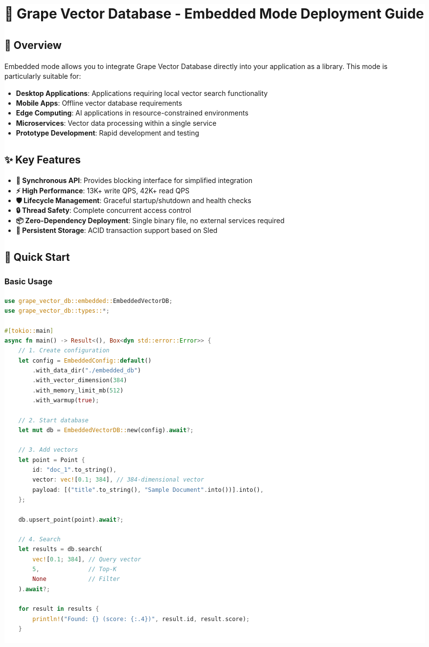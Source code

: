 # 🍇 Grape Vector Database - Embedded Mode Deployment Guide

## 📖 Overview

Embedded mode allows you to integrate Grape Vector Database directly into your application as a library. This mode is particularly suitable for:

- **Desktop Applications**: Applications requiring local vector search functionality
- **Mobile Apps**: Offline vector database requirements
- **Edge Computing**: AI applications in resource-constrained environments
- **Microservices**: Vector data processing within a single service
- **Prototype Development**: Rapid development and testing

## ✨ Key Features

- **🔄 Synchronous API**: Provides blocking interface for simplified integration
- **⚡ High Performance**: 13K+ write QPS, 42K+ read QPS
- **🛡️ Lifecycle Management**: Graceful startup/shutdown and health checks
- **🔒 Thread Safety**: Complete concurrent access control
- **📦 Zero-Dependency Deployment**: Single binary file, no external services required
- **💾 Persistent Storage**: ACID transaction support based on Sled

## 🚀 Quick Start

### Basic Usage

```rust
use grape_vector_db::embedded::EmbeddedVectorDB;
use grape_vector_db::types::*;

#[tokio::main]
async fn main() -> Result<(), Box<dyn std::error::Error>> {
    // 1. Create configuration
    let config = EmbeddedConfig::default()
        .with_data_dir("./embedded_db")
        .with_vector_dimension(384)
        .with_memory_limit_mb(512)
        .with_warmup(true);

    // 2. Start database
    let mut db = EmbeddedVectorDB::new(config).await?;
    
    // 3. Add vectors
    let point = Point {
        id: "doc_1".to_string(),
        vector: vec![0.1; 384], // 384-dimensional vector
        payload: [("title".to_string(), "Sample Document".into())].into(),
    };
    
    db.upsert_point(point).await?;
    
    // 4. Search
    let results = db.search(
        vec![0.1; 384], // Query vector
        5,              // Top-K
        None            // Filter
    ).await?;
    
    for result in results {
        println!("Found: {} (score: {:.4})", result.id, result.score);
    }
    
```